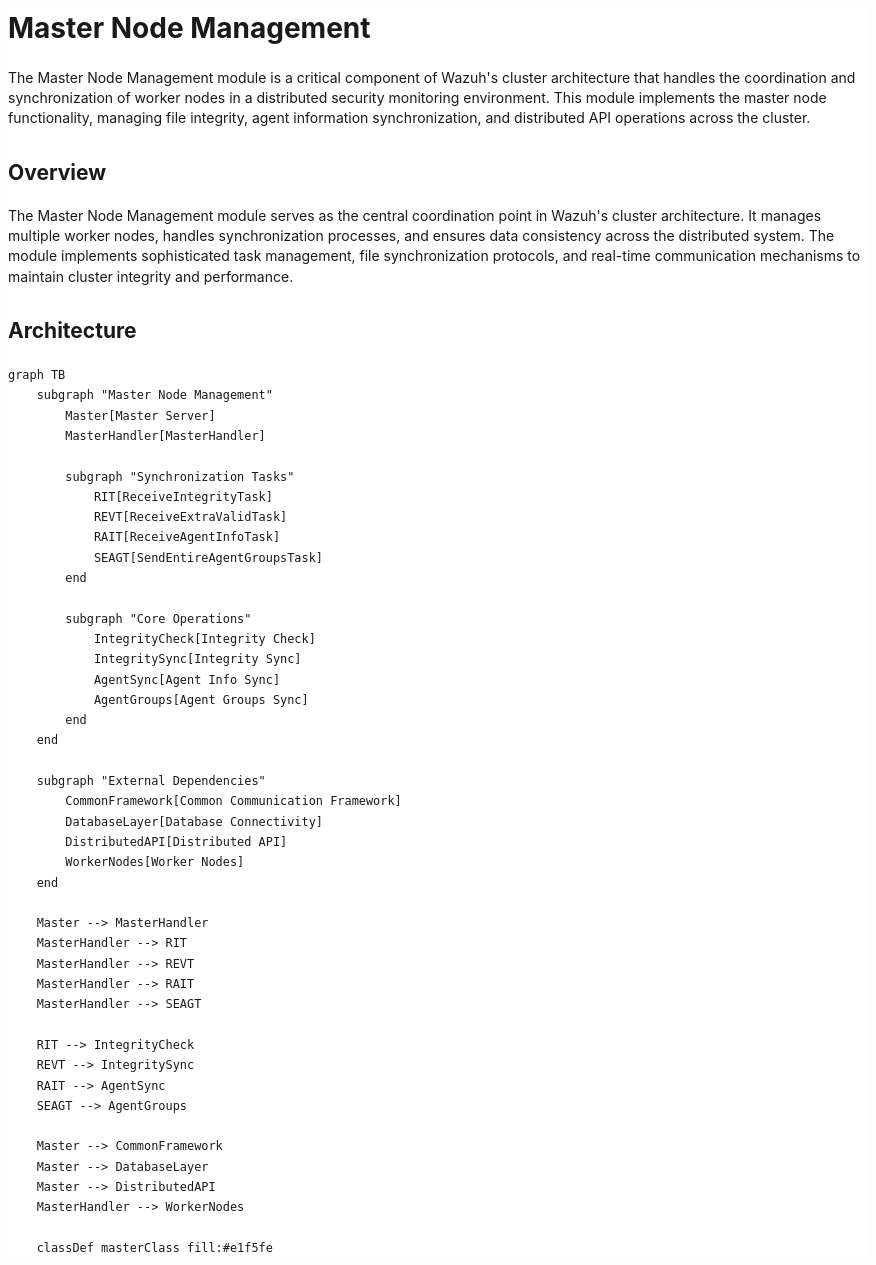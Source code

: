# Master Node Management

The Master Node Management module is a critical component of Wazuh's cluster architecture that handles the coordination and synchronization of worker nodes in a distributed security monitoring environment. This module implements the master node functionality, managing file integrity, agent information synchronization, and distributed API operations across the cluster.

## Overview

The Master Node Management module serves as the central coordination point in Wazuh's cluster architecture. It manages multiple worker nodes, handles synchronization processes, and ensures data consistency across the distributed system. The module implements sophisticated task management, file synchronization protocols, and real-time communication mechanisms to maintain cluster integrity and performance.

## Architecture

```mermaid
graph TB
    subgraph "Master Node Management"
        Master[Master Server]
        MasterHandler[MasterHandler]
        
        subgraph "Synchronization Tasks"
            RIT[ReceiveIntegrityTask]
            REVT[ReceiveExtraValidTask]
            RAIT[ReceiveAgentInfoTask]
            SEAGT[SendEntireAgentGroupsTask]
        end
        
        subgraph "Core Operations"
            IntegrityCheck[Integrity Check]
            IntegritySync[Integrity Sync]
            AgentSync[Agent Info Sync]
            AgentGroups[Agent Groups Sync]
        end
    end
    
    subgraph "External Dependencies"
        CommonFramework[Common Communication Framework]
        DatabaseLayer[Database Connectivity]
        DistributedAPI[Distributed API]
        WorkerNodes[Worker Nodes]
    end
    
    Master --> MasterHandler
    MasterHandler --> RIT
    MasterHandler --> REVT
    MasterHandler --> RAIT
    MasterHandler --> SEAGT
    
    RIT --> IntegrityCheck
    REVT --> IntegritySync
    RAIT --> AgentSync
    SEAGT --> AgentGroups
    
    Master --> CommonFramework
    Master --> DatabaseLayer
    Master --> DistributedAPI
    MasterHandler --> WorkerNodes
    
    classDef masterClass fill:#e1f5fe
```